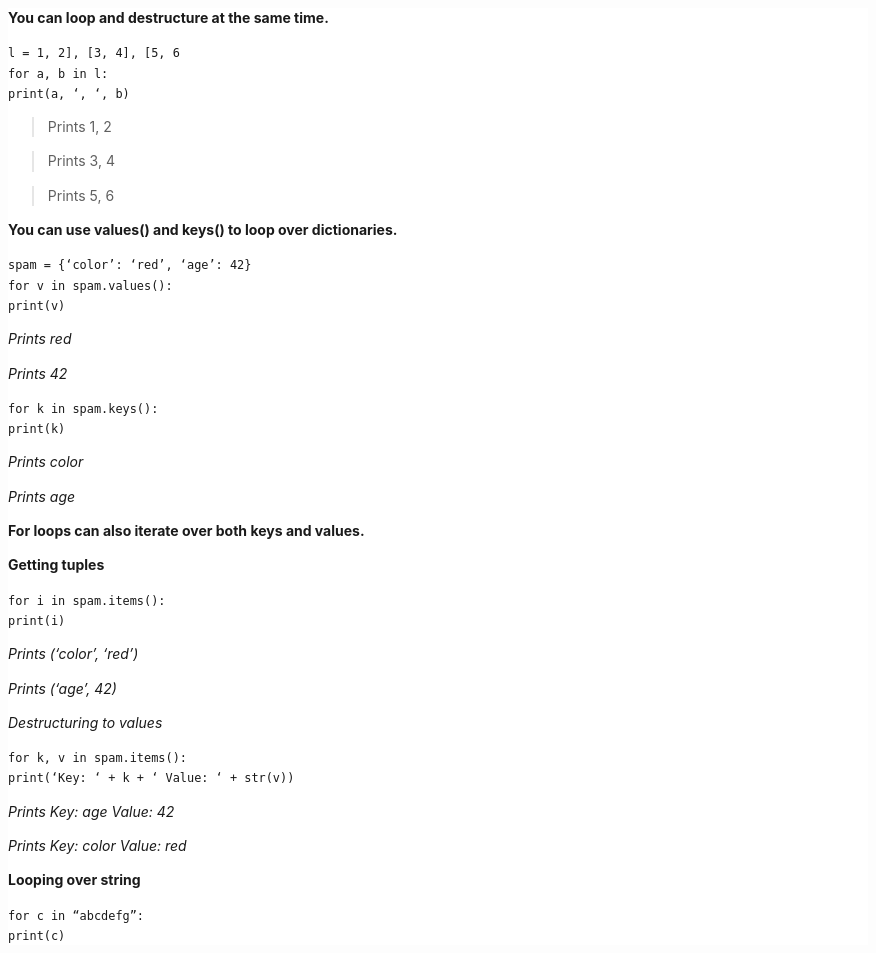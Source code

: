  **You can loop and destructure at the same time.**

```text
l = 1, 2], [3, 4], [5, 6
for a, b in l:
print(a, ‘, ‘, b)
```

> Prints 1, 2

> Prints 3, 4

> Prints 5, 6

 **You can use values\(\) and keys\(\) to loop over dictionaries.**

```text
spam = {‘color’: ‘red’, ‘age’: 42}
for v in spam.values():
print(v)
```

 _Prints red_

 _Prints 42_

```text
for k in spam.keys():
print(k)
```

 _Prints color_

 _Prints age_

 **For loops can also iterate over both keys and values.**

 **Getting tuples**

```text
for i in spam.items():
print(i)
```

 _Prints \(‘color’, ‘red’\)_

 _Prints \(‘age’, 42\)_

 _Destructuring to values_

```text
for k, v in spam.items():
print(‘Key: ‘ + k + ‘ Value: ‘ + str(v))
```

 _Prints Key: age Value: 42_

 _Prints Key: color Value: red_

 **Looping over string**

```text
for c in “abcdefg”:
print(c)
```
